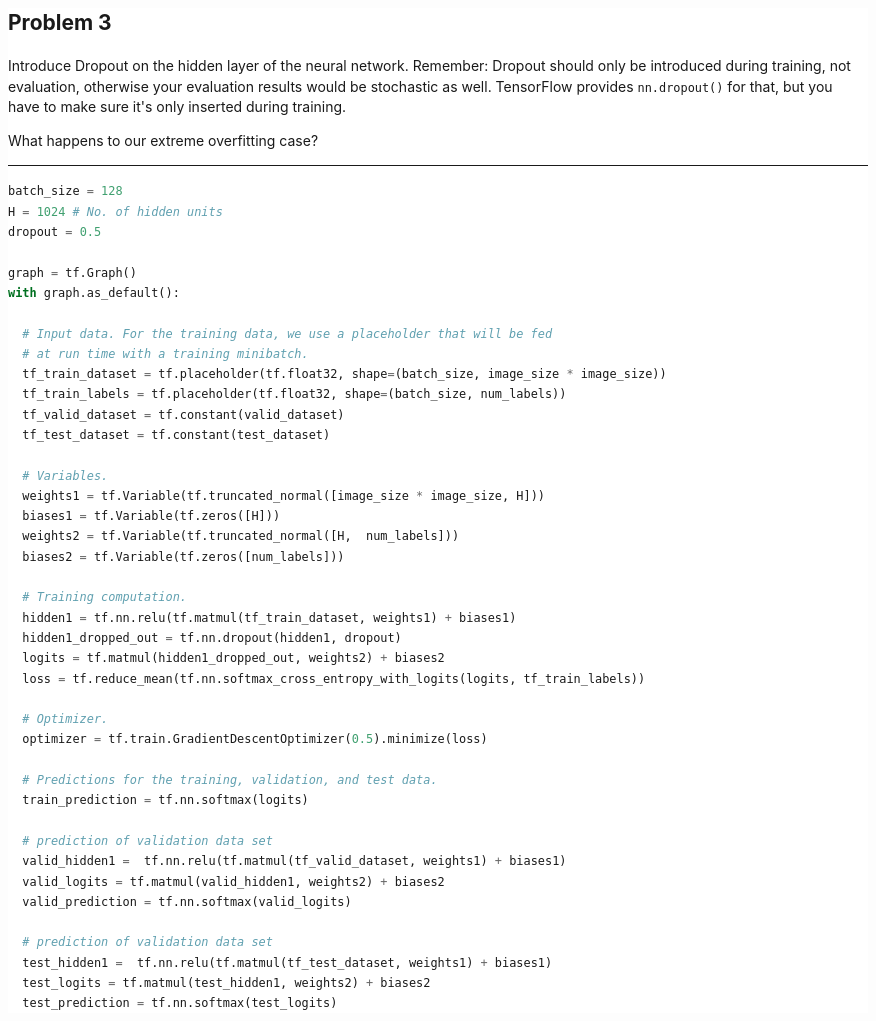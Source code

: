 Problem 3
---------
Introduce Dropout on the hidden layer of the neural network. Remember: Dropout should only be introduced during training, not evaluation, otherwise your evaluation results would be stochastic as well. TensorFlow provides `nn.dropout()` for that, but you have to make sure it's only inserted during training.

What happens to our extreme overfitting case?

---


```python
batch_size = 128
H = 1024 # No. of hidden units
dropout = 0.5

graph = tf.Graph()
with graph.as_default():

  # Input data. For the training data, we use a placeholder that will be fed
  # at run time with a training minibatch.
  tf_train_dataset = tf.placeholder(tf.float32, shape=(batch_size, image_size * image_size))
  tf_train_labels = tf.placeholder(tf.float32, shape=(batch_size, num_labels))
  tf_valid_dataset = tf.constant(valid_dataset)
  tf_test_dataset = tf.constant(test_dataset)
  
  # Variables.
  weights1 = tf.Variable(tf.truncated_normal([image_size * image_size, H]))
  biases1 = tf.Variable(tf.zeros([H]))
  weights2 = tf.Variable(tf.truncated_normal([H,  num_labels]))
  biases2 = tf.Variable(tf.zeros([num_labels]))
    
  # Training computation.
  hidden1 = tf.nn.relu(tf.matmul(tf_train_dataset, weights1) + biases1)
  hidden1_dropped_out = tf.nn.dropout(hidden1, dropout)  
  logits = tf.matmul(hidden1_dropped_out, weights2) + biases2
  loss = tf.reduce_mean(tf.nn.softmax_cross_entropy_with_logits(logits, tf_train_labels))
  
  # Optimizer.
  optimizer = tf.train.GradientDescentOptimizer(0.5).minimize(loss)
  
  # Predictions for the training, validation, and test data.
  train_prediction = tf.nn.softmax(logits)
    
  # prediction of validation data set  
  valid_hidden1 =  tf.nn.relu(tf.matmul(tf_valid_dataset, weights1) + biases1)
  valid_logits = tf.matmul(valid_hidden1, weights2) + biases2
  valid_prediction = tf.nn.softmax(valid_logits)
    
  # prediction of validation data set  
  test_hidden1 =  tf.nn.relu(tf.matmul(tf_test_dataset, weights1) + biases1)
  test_logits = tf.matmul(test_hidden1, weights2) + biases2
  test_prediction = tf.nn.softmax(test_logits)
```
